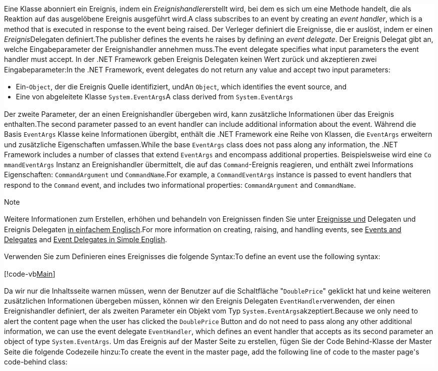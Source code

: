 <span data-ttu-id="7f0f4-201">Eine Klasse abonniert ein Ereignis, indem ein *Ereignishandler*erstellt wird, bei dem es sich um eine Methode handelt, die als Reaktion auf das ausgelöbene Ereignis ausgeführt wird.</span><span class="sxs-lookup"><span data-stu-id="7f0f4-201">A class subscribes to an event by creating an *event handler*, which is a method that is executed in response to the event being raised.</span></span> <span data-ttu-id="7f0f4-202">Der Verleger definiert die Ereignisse, die er auslöst, indem er einen *Ereignis*Delegaten definiert.</span><span class="sxs-lookup"><span data-stu-id="7f0f4-202">The publisher defines the events he raises by defining an *event delegate*.</span></span> <span data-ttu-id="7f0f4-203">Der Ereignis Delegat gibt an, welche Eingabeparameter der Ereignishandler annehmen muss.</span><span class="sxs-lookup"><span data-stu-id="7f0f4-203">The event delegate specifies what input parameters the event handler must accept.</span></span> <span data-ttu-id="7f0f4-204">In der .NET Framework geben Ereignis Delegaten keinen Wert zurück und akzeptieren zwei Eingabeparameter:</span><span class="sxs-lookup"><span data-stu-id="7f0f4-204">In the .NET Framework, event delegates do not return any value and accept two input parameters:</span></span>

- <span data-ttu-id="7f0f4-205">Ein-`Object`, der die Ereignis Quelle identifiziert, und</span><span class="sxs-lookup"><span data-stu-id="7f0f4-205">An `Object`, which identifies the event source, and</span></span>
- <span data-ttu-id="7f0f4-206">Eine von abgeleitete Klasse `System.EventArgs`</span><span class="sxs-lookup"><span data-stu-id="7f0f4-206">A class derived from `System.EventArgs`</span></span>

<span data-ttu-id="7f0f4-207">Der zweite Parameter, der an einen Ereignishandler übergeben wird, kann zusätzliche Informationen über das Ereignis enthalten.</span><span class="sxs-lookup"><span data-stu-id="7f0f4-207">The second parameter passed to an event handler can include additional information about the event.</span></span> <span data-ttu-id="7f0f4-208">Während die Basis `EventArgs` Klasse keine Informationen übergibt, enthält die .NET Framework eine Reihe von Klassen, die `EventArgs` erweitern und zusätzliche Eigenschaften umfassen.</span><span class="sxs-lookup"><span data-stu-id="7f0f4-208">While the base `EventArgs` class does not pass along any information, the .NET Framework includes a number of classes that extend `EventArgs` and encompass additional properties.</span></span> <span data-ttu-id="7f0f4-209">Beispielsweise wird eine `CommandEventArgs` Instanz an Ereignishandler übermittelt, die auf das `Command`-Ereignis reagieren, und enthält zwei Informations Eigenschaften: `CommandArgument` und `CommandName`.</span><span class="sxs-lookup"><span data-stu-id="7f0f4-209">For example, a `CommandEventArgs` instance is passed to event handlers that respond to the `Command` event, and includes two informational properties: `CommandArgument` and `CommandName`.</span></span>

> [!NOTE]
> <span data-ttu-id="7f0f4-210">Weitere Informationen zum Erstellen, erhöhen und behandeln von Ereignissen finden Sie unter [Ereignisse und](https://msdn.microsoft.com/library/17sde2xt.aspx) Delegaten und Ereignis Delegaten [in einfachem Englisch](http://www.codeproject.com/KB/cs/eventdelegates.aspx).</span><span class="sxs-lookup"><span data-stu-id="7f0f4-210">For more information on creating, raising, and handling events, see [Events and Delegates](https://msdn.microsoft.com/library/17sde2xt.aspx) and [Event Delegates in Simple English](http://www.codeproject.com/KB/cs/eventdelegates.aspx).</span></span>

<span data-ttu-id="7f0f4-211">Verwenden Sie zum Definieren eines Ereignisses die folgende Syntax:</span><span class="sxs-lookup"><span data-stu-id="7f0f4-211">To define an event use the following syntax:</span></span>

[!code-vb[Main](interacting-with-the-content-page-from-the-master-page-vb/samples/sample6.vb)]

<span data-ttu-id="7f0f4-212">Da wir nur die Inhaltsseite warnen müssen, wenn der Benutzer auf die Schaltfläche "`DoublePrice`" geklickt hat und keine weiteren zusätzlichen Informationen übergeben müssen, können wir den Ereignis Delegaten `EventHandler`verwenden, der einen Ereignishandler definiert, der als zweiten Parameter ein Objekt vom Typ `System.EventArgs`akzeptiert.</span><span class="sxs-lookup"><span data-stu-id="7f0f4-212">Because we only need to alert the content page when the user has clicked the `DoublePrice` Button and do not need to pass along any other additional information, we can use the event delegate `EventHandler`, which defines an event handler that accepts as its second parameter an object of type `System.EventArgs`.</span></span> <span data-ttu-id="7f0f4-213">Um das Ereignis auf der Master Seite zu erstellen, fügen Sie der Code Behind-Klasse der Master Seite die folgende Codezeile hinzu:</span><span class="sxs-lookup"><span data-stu-id="7f0f4-213">To create the event in the master page, add the following line of code to the master page's code-behind class:</span></span>
